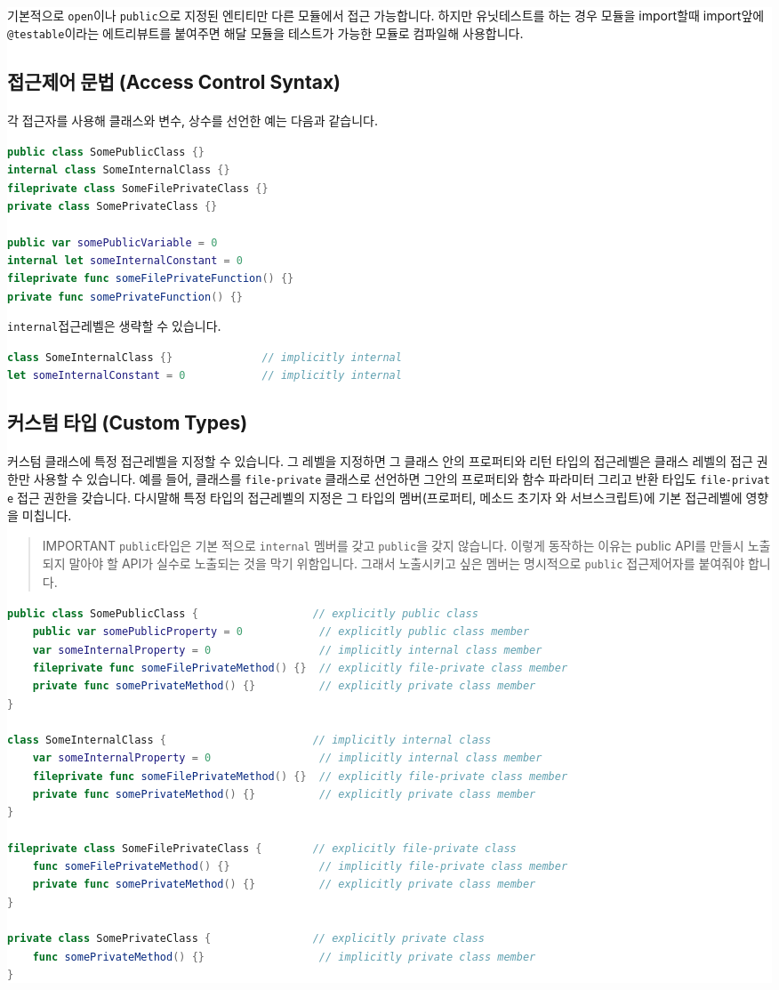 기본적으로 `open`이나 `public`으로 지정된 엔티티만 다른 모듈에서 접근 가능합니다. 하지만 유닛테스트를 하는 경우 모듈을 import할때 import앞에 `@testable`이라는 에트리뷰트를 붙여주면 해달 모듈을 테스트가 가능한 모듈로 컴파일해 사용합니다.

## 접근제어 문법 \(Access Control Syntax\)

각 접근자를 사용해 클래스와 변수, 상수를 선언한 예는 다음과 같습니다.

```swift
public class SomePublicClass {}
internal class SomeInternalClass {}
fileprivate class SomeFilePrivateClass {}
private class SomePrivateClass {}

public var somePublicVariable = 0
internal let someInternalConstant = 0
fileprivate func someFilePrivateFunction() {}
private func somePrivateFunction() {}
```

`internal`접근레벨은 생략할 수 있습니다.

```swift
class SomeInternalClass {}              // implicitly internal
let someInternalConstant = 0            // implicitly internal
```

## 커스텀 타입 \(Custom Types\)

커스텀 클래스에 특정 접근레벨을 지정할 수 있습니다. 그 레벨을 지정하면 그 클래스 안의 프로퍼티와 리턴 타입의 접근레벨은 클래스 레벨의 접근 권한만 사용할 수 있습니다. 예를 들어, 클래스를 `file-private` 클래스로 선언하면 그안의 프로퍼티와 함수 파라미터 그리고 반환 타입도 `file-private` 접근 권한을 갖습니다. 다시말해 특정 타입의 접근레벨의 지정은 그 타입의 멤버\(프로퍼티, 메소드 초기자 와 서브스크립트\)에 기본 접근레벨에 영향을 미칩니다.

> IMPORTANT `public`타입은 기본 적으로 `internal` 멤버를 갖고 `public`을 갖지 않습니다. 이렇게 동작하는 이유는 public API를 만들시 노출되지 말아야 할 API가 실수로 노출되는 것을 막기 위함입니다. 그래서 노출시키고 싶은 멤버는 명시적으로 `public` 접근제어자를 붙여줘야 합니다.

```swift
public class SomePublicClass {                  // explicitly public class
    public var somePublicProperty = 0            // explicitly public class member
    var someInternalProperty = 0                 // implicitly internal class member
    fileprivate func someFilePrivateMethod() {}  // explicitly file-private class member
    private func somePrivateMethod() {}          // explicitly private class member
}

class SomeInternalClass {                       // implicitly internal class
    var someInternalProperty = 0                 // implicitly internal class member
    fileprivate func someFilePrivateMethod() {}  // explicitly file-private class member
    private func somePrivateMethod() {}          // explicitly private class member
}

fileprivate class SomeFilePrivateClass {        // explicitly file-private class
    func someFilePrivateMethod() {}              // implicitly file-private class member
    private func somePrivateMethod() {}          // explicitly private class member
}

private class SomePrivateClass {                // explicitly private class
    func somePrivateMethod() {}                  // implicitly private class member
}
```
